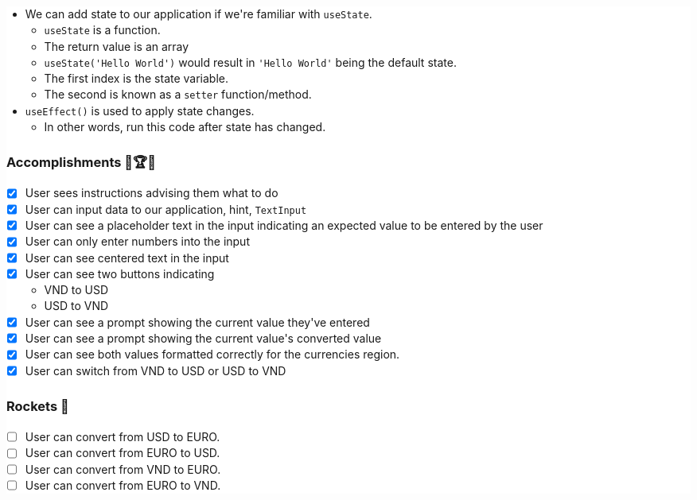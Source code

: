 - We can add state to our application if we're familiar with `useState`.
  - `useState` is a function.
  - The return value is an array
  - `useState('Hello World')` would result in `'Hello World'` being the default state.
  - The first index is the state variable.
  - The second is known as a `setter` function/method.
- `useEffect()` is used to apply state changes.
  - In other words, run this code after state has changed.

### Accomplishments 🥇🏆💯

- [x] User sees instructions advising them what to do
- [x] User can input data to our application, hint, `TextInput`
- [x] User can see a placeholder text in the input indicating an expected value to be entered by the user
- [x] User can only enter numbers into the input
- [x] User can see centered text in the input
- [x] User can see two buttons indicating
  - VND to USD
  - USD to VND
- [x] User can see a prompt showing the current value they've entered
- [x] User can see a prompt showing the current value's converted value
- [x] User can see both values formatted correctly for the currencies region.
- [x] User can switch from VND to USD or USD to VND

### Rockets 🚀

- [ ] User can convert from USD to EURO.
- [ ] User can convert from EURO to USD.
- [ ] User can convert from VND to EURO.
- [ ] User can convert from EURO to VND.
